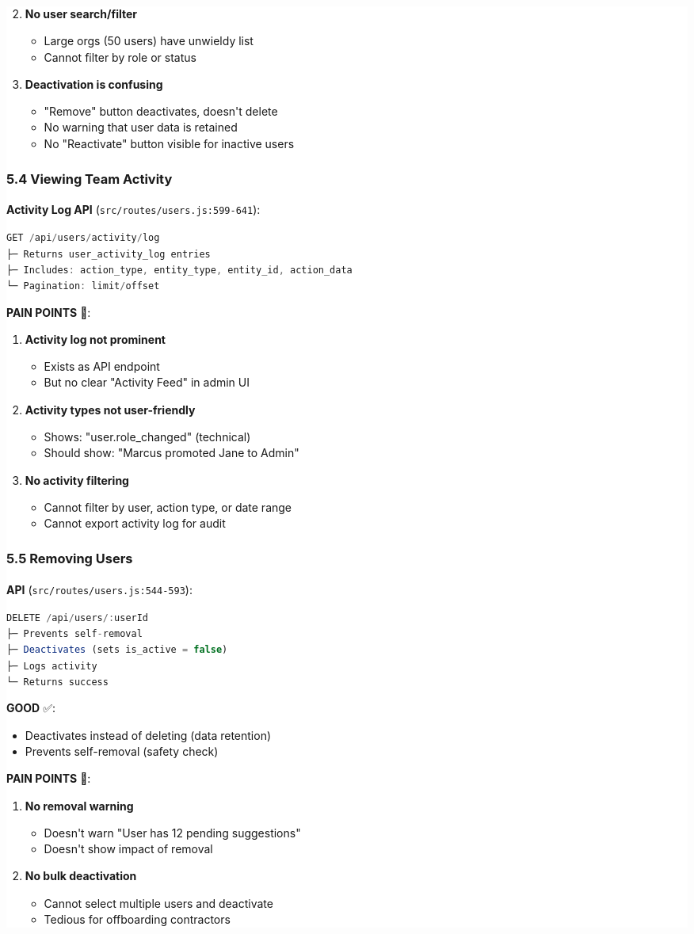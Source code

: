 2. **No user search/filter**
   - Large orgs (50 users) have unwieldy list
   - Cannot filter by role or status

3. **Deactivation is confusing**
   - "Remove" button deactivates, doesn't delete
   - No warning that user data is retained
   - No "Reactivate" button visible for inactive users

### 5.4 Viewing Team Activity

**Activity Log API** (`src/routes/users.js:599-641`):

```javascript
GET /api/users/activity/log
├─ Returns user_activity_log entries
├─ Includes: action_type, entity_type, entity_id, action_data
└─ Pagination: limit/offset
```

**PAIN POINTS** 🔴:

1. **Activity log not prominent**
   - Exists as API endpoint
   - But no clear "Activity Feed" in admin UI

2. **Activity types not user-friendly**
   - Shows: "user.role_changed" (technical)
   - Should show: "Marcus promoted Jane to Admin"

3. **No activity filtering**
   - Cannot filter by user, action type, or date range
   - Cannot export activity log for audit

### 5.5 Removing Users

**API** (`src/routes/users.js:544-593`):

```javascript
DELETE /api/users/:userId
├─ Prevents self-removal
├─ Deactivates (sets is_active = false)
├─ Logs activity
└─ Returns success
```

**GOOD** ✅:
- Deactivates instead of deleting (data retention)
- Prevents self-removal (safety check)

**PAIN POINTS** 🔴:

1. **No removal warning**
   - Doesn't warn "User has 12 pending suggestions"
   - Doesn't show impact of removal

2. **No bulk deactivation**
   - Cannot select multiple users and deactivate
   - Tedious for offboarding contractors
